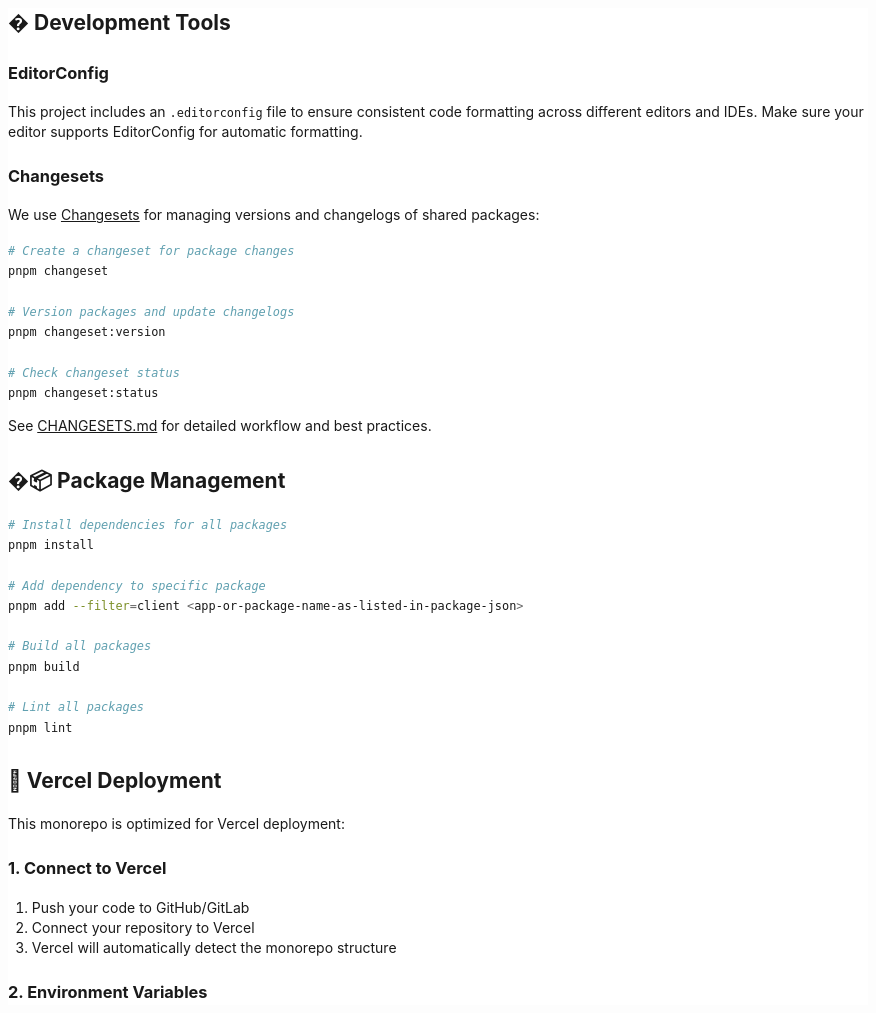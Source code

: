 ## �️ Development Tools

### EditorConfig

This project includes an `.editorconfig` file to ensure consistent code formatting across different editors and IDEs. Make sure your editor supports EditorConfig for automatic formatting.

### Changesets

We use [Changesets](https://github.com/changesets/changesets) for managing versions and changelogs of shared packages:

```bash
# Create a changeset for package changes
pnpm changeset

# Version packages and update changelogs
pnpm changeset:version

# Check changeset status
pnpm changeset:status
```

See [CHANGESETS.md](./CHANGESETS.md) for detailed workflow and best practices.

## �📦 Package Management

```bash
# Install dependencies for all packages
pnpm install

# Add dependency to specific package
pnpm add --filter=client <app-or-package-name-as-listed-in-package-json>

# Build all packages
pnpm build

# Lint all packages
pnpm lint
```

## 🚀 Vercel Deployment

This monorepo is optimized for Vercel deployment:

### 1. Connect to Vercel

1. Push your code to GitHub/GitLab
2. Connect your repository to Vercel
3. Vercel will automatically detect the monorepo structure

### 2. Environment Variables
